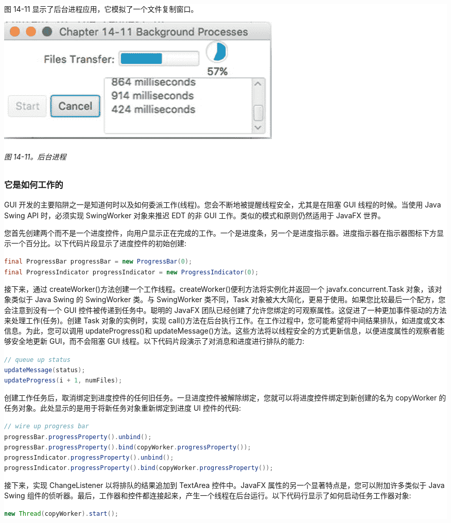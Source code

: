 图 14-11 显示了后台进程应用，它模拟了一个文件复制窗口。

![A323910_3_En_14_Fig11_HTML.jpg](img/A323910_3_En_14_Fig11_HTML.jpg)

###### 图 14-11。后台进程

### 它是如何工作的

GUI 开发的主要陷阱之一是知道何时以及如何委派工作(线程)。您会不断地被提醒线程安全，尤其是在阻塞 GUI 线程的时候。当使用 Java Swing API 时，必须实现 SwingWorker 对象来推迟 EDT 的非 GUI 工作。类似的模式和原则仍然适用于 JavaFX 世界。

您首先创建两个而不是一个进度控件，向用户显示正在完成的工作。一个是进度条，另一个是进度指示器。进度指示器在指示器图标下方显示一个百分比。以下代码片段显示了进度控件的初始创建:

```java
final ProgressBar progressBar = new ProgressBar(0);
final ProgressIndicator progressIndicator = new ProgressIndicator(0);
```

接下来，通过 createWorker()方法创建一个工作线程。createWorker()便利方法将实例化并返回一个 javafx.concurrent.Task 对象，该对象类似于 Java Swing 的 SwingWorker 类。与 SwingWorker 类不同，Task 对象被大大简化，更易于使用。如果您比较最后一个配方，您会注意到没有一个 GUI 控件被传递到任务中。聪明的 JavaFX 团队已经创建了允许您绑定的可观察属性。这促进了一种更加事件驱动的方法来处理工作(任务)。创建 Task 对象的实例时，实现 call()方法在后台执行工作。在工作过程中，您可能希望将中间结果排队，如进度或文本信息。为此，您可以调用 updateProgress()和 updateMessage()方法。这些方法将以线程安全的方式更新信息，以便进度属性的观察者能够安全地更新 GUI，而不会阻塞 GUI 线程。以下代码片段演示了对消息和进度进行排队的能力:

```java
// queue up status
updateMessage(status);
updateProgress(i + 1, numFiles);
```

创建工作任务后，取消绑定到进度控件的任何旧任务。一旦进度控件被解除绑定，您就可以将进度控件绑定到新创建的名为 copyWorker 的任务对象。此处显示的是用于将新任务对象重新绑定到进度 UI 控件的代码:

```java
// wire up progress bar
progressBar.progressProperty().unbind();
progressBar.progressProperty().bind(copyWorker.progressProperty());
progressIndicator.progressProperty().unbind();
progressIndicator.progressProperty().bind(copyWorker.progressProperty());
```

接下来，实现 ChangeListener 以将排队的结果追加到 TextArea 控件中。JavaFX 属性的另一个显著特点是，您可以附加许多类似于 Java Swing 组件的侦听器。最后，工作器和控件都连接起来，产生一个线程在后台运行。以下代码行显示了如何启动任务工作器对象:

```java
new Thread(copyWorker).start();
```
